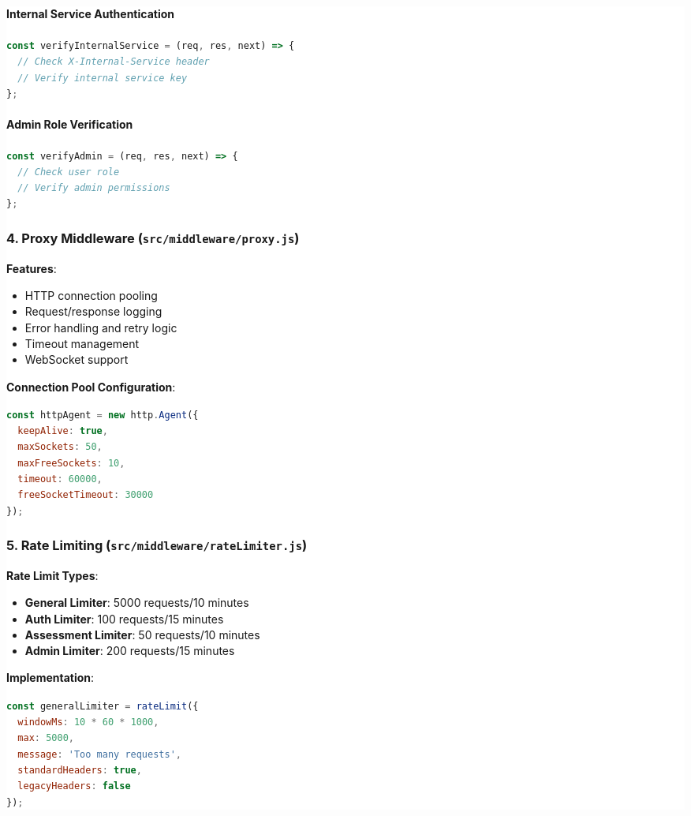 #### Internal Service Authentication
```javascript
const verifyInternalService = (req, res, next) => {
  // Check X-Internal-Service header
  // Verify internal service key
};
```

#### Admin Role Verification
```javascript
const verifyAdmin = (req, res, next) => {
  // Check user role
  // Verify admin permissions
};
```

### 4. Proxy Middleware (`src/middleware/proxy.js`)

**Features**:
- HTTP connection pooling
- Request/response logging
- Error handling and retry logic
- Timeout management
- WebSocket support

**Connection Pool Configuration**:
```javascript
const httpAgent = new http.Agent({
  keepAlive: true,
  maxSockets: 50,
  maxFreeSockets: 10,
  timeout: 60000,
  freeSocketTimeout: 30000
});
```

### 5. Rate Limiting (`src/middleware/rateLimiter.js`)

**Rate Limit Types**:
- **General Limiter**: 5000 requests/10 minutes
- **Auth Limiter**: 100 requests/15 minutes
- **Assessment Limiter**: 50 requests/10 minutes
- **Admin Limiter**: 200 requests/15 minutes

**Implementation**:
```javascript
const generalLimiter = rateLimit({
  windowMs: 10 * 60 * 1000,
  max: 5000,
  message: 'Too many requests',
  standardHeaders: true,
  legacyHeaders: false
});
```
